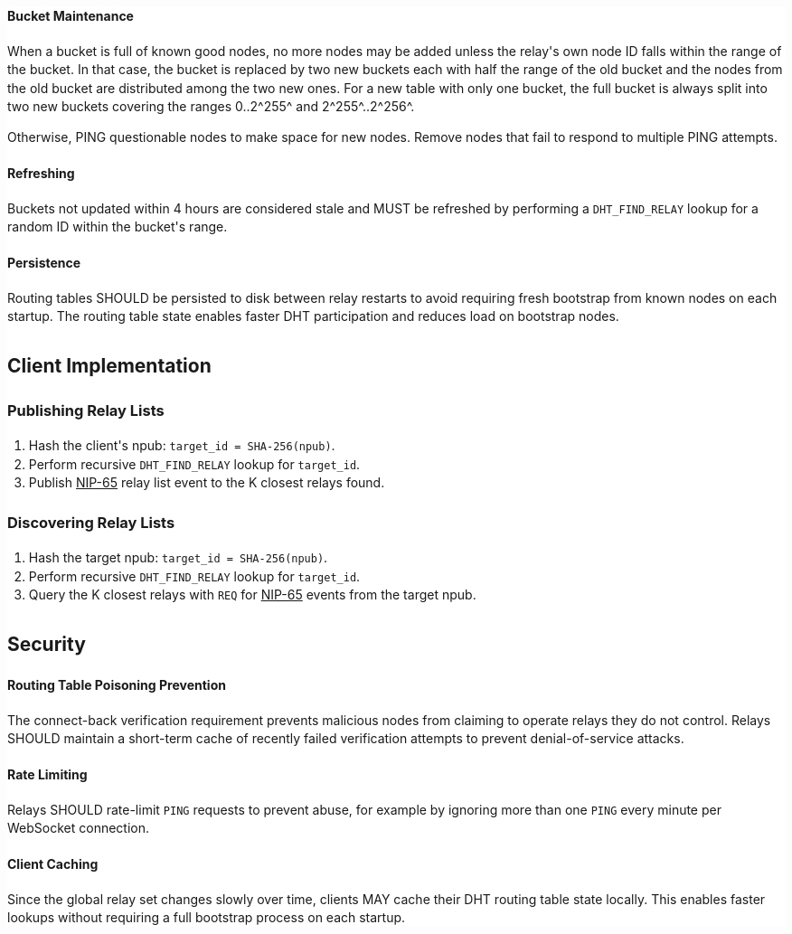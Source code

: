 #### Bucket Maintenance

When a bucket is full of known good nodes, no more nodes may be added unless the relay's own node ID falls within the range of the bucket. In that case, the bucket is replaced by two new buckets each with half the range of the old bucket and the nodes from the old bucket are distributed among the two new ones. For a new table with only one bucket, the full bucket is always split into two new buckets covering the ranges 0..2^255^ and 2^255^..2^256^.

Otherwise, PING questionable nodes to make space for new nodes.
Remove nodes that fail to respond to multiple PING attempts.

#### Refreshing

Buckets not updated within 4 hours are considered stale and MUST be refreshed by performing a `DHT_FIND_RELAY` lookup for a random ID within the bucket's range.

#### Persistence

Routing tables SHOULD be persisted to disk between relay restarts to avoid requiring fresh bootstrap from known nodes on each startup. The routing table state enables faster DHT participation and reduces load on bootstrap nodes.

## Client Implementation

### Publishing Relay Lists

1. Hash the client's npub: `target_id = SHA-256(npub)`.
2. Perform recursive `DHT_FIND_RELAY` lookup for `target_id`.
3. Publish [NIP-65](65.md) relay list event to the K closest relays found.

### Discovering Relay Lists

1. Hash the target npub: `target_id = SHA-256(npub)`.
2. Perform recursive `DHT_FIND_RELAY` lookup for `target_id`.
3. Query the K closest relays with `REQ` for [NIP-65](65.md) events from the target npub.

## Security

#### Routing Table Poisoning Prevention

The connect-back verification requirement prevents malicious nodes from claiming to operate relays they do not control. Relays SHOULD maintain a short-term cache of recently failed verification attempts to prevent denial-of-service attacks.

#### Rate Limiting

Relays SHOULD rate-limit `PING` requests to prevent abuse, for example by ignoring more than one `PING` every minute per WebSocket connection.

#### Client Caching

Since the global relay set changes slowly over time, clients MAY cache their DHT routing table state locally. This enables faster lookups without requiring a full bootstrap process on each startup.
